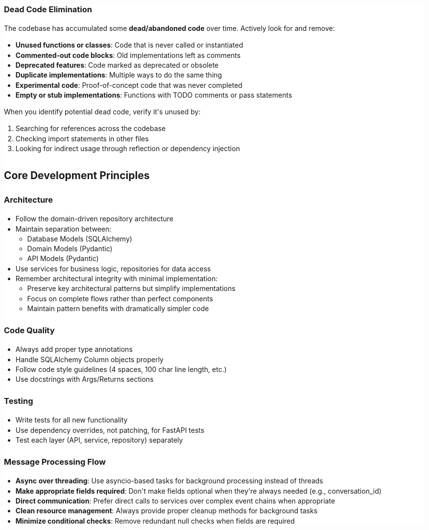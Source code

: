 ### Dead Code Elimination

The codebase has accumulated some **dead/abandoned code** over time. Actively look for and remove:

- **Unused functions or classes**: Code that is never called or instantiated
- **Commented-out code blocks**: Old implementations left as comments
- **Deprecated features**: Code marked as deprecated or obsolete
- **Duplicate implementations**: Multiple ways to do the same thing
- **Experimental code**: Proof-of-concept code that was never completed
- **Empty or stub implementations**: Functions with TODO comments or pass statements

When you identify potential dead code, verify it's unused by:

1. Searching for references across the codebase
2. Checking import statements in other files
3. Looking for indirect usage through reflection or dependency injection

## Core Development Principles

### Architecture

- Follow the domain-driven repository architecture
- Maintain separation between:
  - Database Models (SQLAlchemy)
  - Domain Models (Pydantic)
  - API Models (Pydantic)
- Use services for business logic, repositories for data access
- Remember architectural integrity with minimal implementation:
  - Preserve key architectural patterns but simplify implementations
  - Focus on complete flows rather than perfect components
  - Maintain pattern benefits with dramatically simpler code

### Code Quality

- Always add proper type annotations
- Handle SQLAlchemy Column objects properly
- Follow code style guidelines (4 spaces, 100 char line length, etc.)
- Use docstrings with Args/Returns sections

### Testing

- Write tests for all new functionality
- Use dependency overrides, not patching, for FastAPI tests
- Test each layer (API, service, repository) separately

### Message Processing Flow

- **Async over threading**: Use asyncio-based tasks for background processing instead of threads
- **Make appropriate fields required**: Don't make fields optional when they're always needed (e.g., conversation_id)
- **Direct communication**: Prefer direct calls to services over complex event chains when appropriate
- **Clean resource management**: Always provide proper cleanup methods for background tasks
- **Minimize conditional checks**: Remove redundant null checks when fields are required
